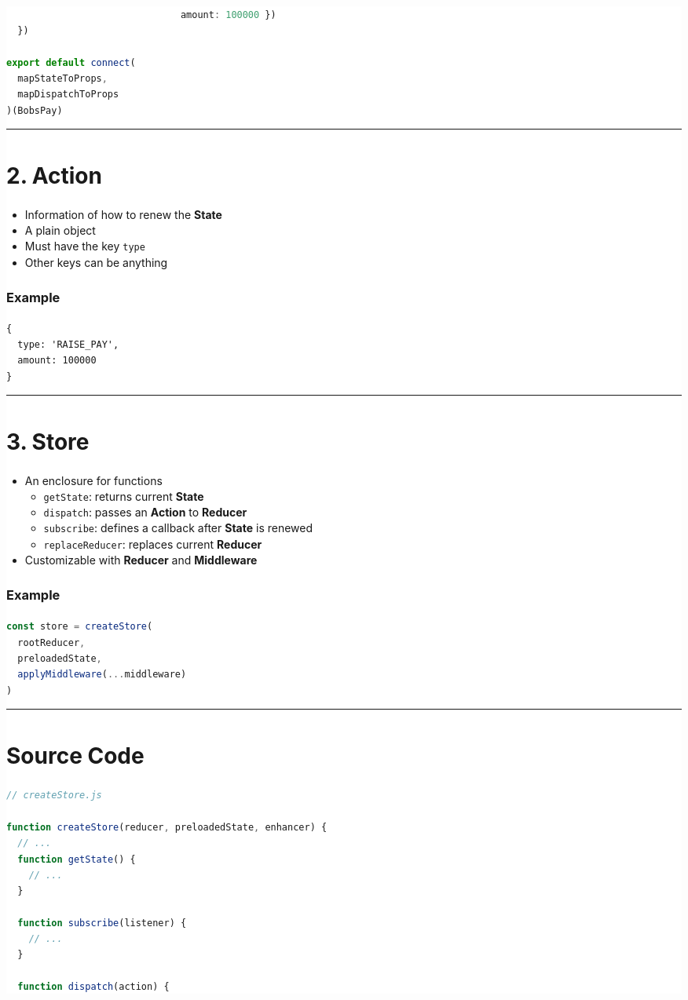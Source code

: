 ```javascript
                               amount: 100000 })
  })

export default connect(
  mapStateToProps,
  mapDispatchToProps
)(BobsPay)
```

---
# 2. Action

- Information of how to renew the **State**
- A plain object
- Must have the key `type`
- Other keys can be anything

### Example
```
{
  type: 'RAISE_PAY',
  amount: 100000
}
```

---
# 3. Store

- An enclosure for functions
  - `getState`: returns current **State**
  - `dispatch`: passes an **Action** to **Reducer**
  - `subscribe`: defines a callback after **State** is renewed
  - `replaceReducer`: replaces current **Reducer**
- Customizable with **Reducer** and **Middleware**

### Example
```javascript
const store = createStore(
  rootReducer,
  preloadedState,
  applyMiddleware(...middleware)
)
```

---
# Source Code

```javascript
// createStore.js

function createStore(reducer, preloadedState, enhancer) {
  // ...
  function getState() {
    // ...
  }

  function subscribe(listener) {
    // ...
  }

  function dispatch(action) {
```